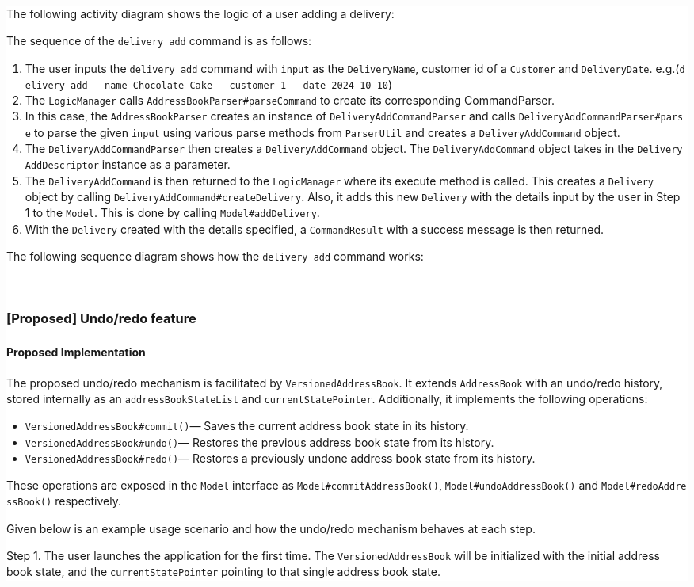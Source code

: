 The following activity diagram shows the logic of a user adding a delivery:

<puml src="diagrams/Gabriels Diagrams/DeliveryAddActivityDiagram.puml" alt="DeliveryAddActivityDiagram" />

The sequence of the `delivery add` command is as follows:

1. The user inputs the `delivery add` command with `input` as the `DeliveryName`, customer id of a `Customer` and
   `DeliveryDate`.
   e.g.(`delivery add --name Chocolate Cake --customer 1 --date 2024-10-10`)
2. The `LogicManager` calls `AddressBookParser#parseCommand` to create its corresponding CommandParser.
3. In this case, the `AddressBookParser` creates an instance of `DeliveryAddCommandParser` and calls
   `DeliveryAddCommandParser#parse` to parse the given `input` using various parse methods from `ParserUtil` and
   creates a `DeliveryAddCommand` object.
4. The `DeliveryAddCommandParser` then creates a `DeliveryAddCommand` object.
   The `DeliveryAddCommand` object takes in the `DeliveryAddDescriptor` instance as a parameter.
5. The `DeliveryAddCommand` is then returned to the `LogicManager` where its execute method is called. This creates
   a `Delivery` object by calling `DeliveryAddCommand#createDelivery`. Also, it adds this new `Delivery` with the
   details input by the user in Step 1 to the `Model`. This is done by calling `Model#addDelivery`.
6. With the `Delivery` created with the details specified, a `CommandResult` with a success message is then returned.

The following sequence diagram shows how the `delivery add` command works:

<puml src="diagrams/Gabriels Diagrams/DeliveryAddDiagram.puml" alt="DeliveryAddSequenceDiagram" />

<br>

### \[Proposed\] Undo/redo feature

#### Proposed Implementation

The proposed undo/redo mechanism is facilitated by `VersionedAddressBook`. It extends `AddressBook` with an undo/redo
history, stored internally as an `addressBookStateList` and `currentStatePointer`. Additionally, it implements the
following operations:

- `VersionedAddressBook#commit()`— Saves the current address book state in its history.
- `VersionedAddressBook#undo()`— Restores the previous address book state from its history.
- `VersionedAddressBook#redo()`— Restores a previously undone address book state from its history.

These operations are exposed in the `Model` interface as `Model#commitAddressBook()`, `Model#undoAddressBook()`
and `Model#redoAddressBook()` respectively.

Given below is an example usage scenario and how the undo/redo mechanism behaves at each step.

Step 1. The user launches the application for the first time. The `VersionedAddressBook` will be initialized with the
initial address book state, and the `currentStatePointer` pointing to that single address book state.
